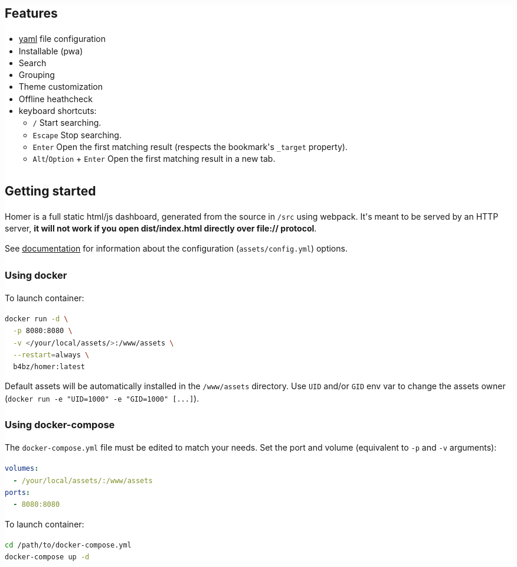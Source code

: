 
## Features
- [yaml](http://yaml.org/) file configuration
- Installable (pwa)
- Search
- Grouping
- Theme customization
- Offline heathcheck
- keyboard shortcuts:
  - `/` Start searching.
  - `Escape` Stop searching.
  - `Enter` Open the first matching result (respects the bookmark's `_target` property).
  - `Alt`/`Option` + `Enter` Open the first matching result in a new tab.


## Getting started

Homer is a full static html/js dashboard, generated from the source in `/src` using webpack. It's meant to be served by an HTTP server, **it will not work if you open dist/index.html directly over file:// protocol**.

See [documentation](docs/configuration.md) for information about the configuration (`assets/config.yml`) options.

### Using docker

To launch container:

```sh
docker run -d \
  -p 8080:8080 \
  -v </your/local/assets/>:/www/assets \
  --restart=always \
  b4bz/homer:latest
```

Default assets will be automatically installed in the `/www/assets` directory. Use `UID` and/or `GID` env var to change the assets owner (`docker run -e "UID=1000" -e "GID=1000" [...]`).

### Using docker-compose

The `docker-compose.yml` file must be edited to match your needs.
Set the port and volume (equivalent to `-p` and `-v` arguments):

```yaml
volumes:
  - /your/local/assets/:/www/assets
ports:
  - 8080:8080
```

To launch container:

```sh
cd /path/to/docker-compose.yml
docker-compose up -d
```
